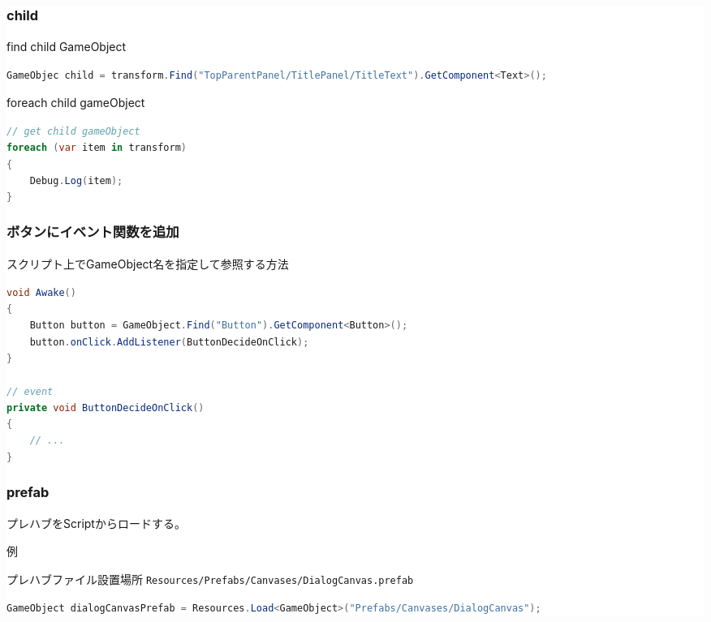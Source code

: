
### child

find child GameObject


```cs
GameObjec child = transform.Find("TopParentPanel/TitlePanel/TitleText").GetComponent<Text>();
```


foreach child gameObject

```cs
// get child gameObject
foreach (var item in transform)
{
    Debug.Log(item);
}
```


### ボタンにイベント関数を追加


スクリプト上でGameObject名を指定して参照する方法

```cs
void Awake()
{
    Button button = GameObject.Find("Button").GetComponent<Button>();
    button.onClick.AddListener(ButtonDecideOnClick);
}

// event
private void ButtonDecideOnClick()
{
    // ...
}

```





### prefab

プレハブをScriptからロードする。


例


プレハブファイル設置場所
`Resources/Prefabs/Canvases/DialogCanvas.prefab`


```cs
GameObject dialogCanvasPrefab = Resources.Load<GameObject>("Prefabs/Canvases/DialogCanvas");
```
